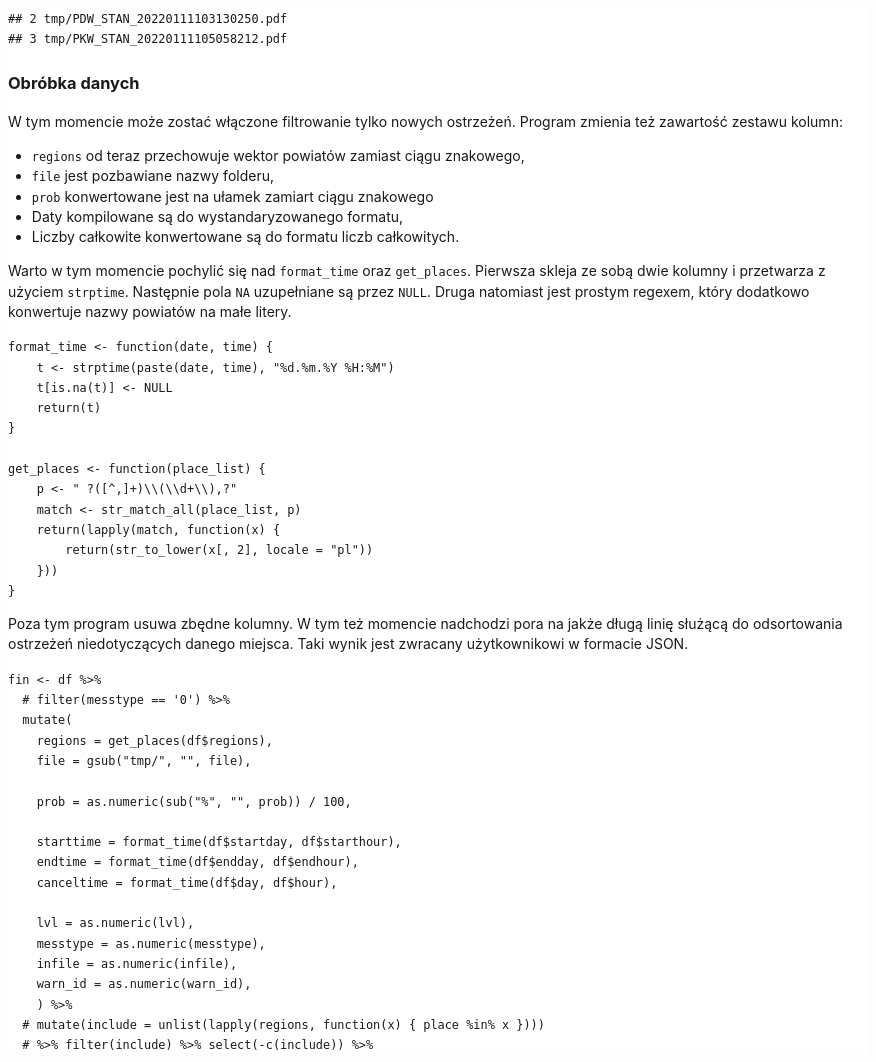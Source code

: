     ## 2 tmp/PDW_STAN_20220111103130250.pdf
    ## 3 tmp/PKW_STAN_20220111105058212.pdf

### Obróbka danych

W tym momencie może zostać włączone filtrowanie tylko nowych ostrzeżeń.
Program zmienia też zawartość zestawu kolumn:

-   `regions` od teraz przechowuje wektor powiatów zamiast ciągu
    znakowego,
-   `file` jest pozbawiane nazwy folderu,
-   `prob` konwertowane jest na ułamek zamiart ciągu znakowego
-   Daty kompilowane są do wystandaryzowanego formatu,
-   Liczby całkowite konwertowane są do formatu liczb całkowitych.

Warto w tym momencie pochylić się nad `format_time` oraz `get_places`.
Pierwsza skleja ze sobą dwie kolumny i przetwarza z użyciem `strptime`.
Następnie pola `NA` uzupełniane są przez `NULL`. Druga natomiast jest
prostym regexem, który dodatkowo konwertuje nazwy powiatów na małe
litery.

    format_time <- function(date, time) {
        t <- strptime(paste(date, time), "%d.%m.%Y %H:%M")
        t[is.na(t)] <- NULL
        return(t)
    }

    get_places <- function(place_list) {
        p <- " ?([^,]+)\\(\\d+\\),?"
        match <- str_match_all(place_list, p)
        return(lapply(match, function(x) {
            return(str_to_lower(x[, 2], locale = "pl"))
        }))
    }

Poza tym program usuwa zbędne kolumny. W tym też momencie nadchodzi pora
na jakże długą linię służącą do odsortowania ostrzeżeń niedotyczących
danego miejsca. Taki wynik jest zwracany użytkownikowi w formacie JSON.

    fin <- df %>%
      # filter(messtype == '0') %>%
      mutate(
        regions = get_places(df$regions),
        file = gsub("tmp/", "", file),

        prob = as.numeric(sub("%", "", prob)) / 100,

        starttime = format_time(df$startday, df$starthour),
        endtime = format_time(df$endday, df$endhour),
        canceltime = format_time(df$day, df$hour),

        lvl = as.numeric(lvl),
        messtype = as.numeric(messtype),
        infile = as.numeric(infile),
        warn_id = as.numeric(warn_id),
        ) %>%
      # mutate(include = unlist(lapply(regions, function(x) { place %in% x }))) 
      # %>% filter(include) %>% select(-c(include)) %>% 